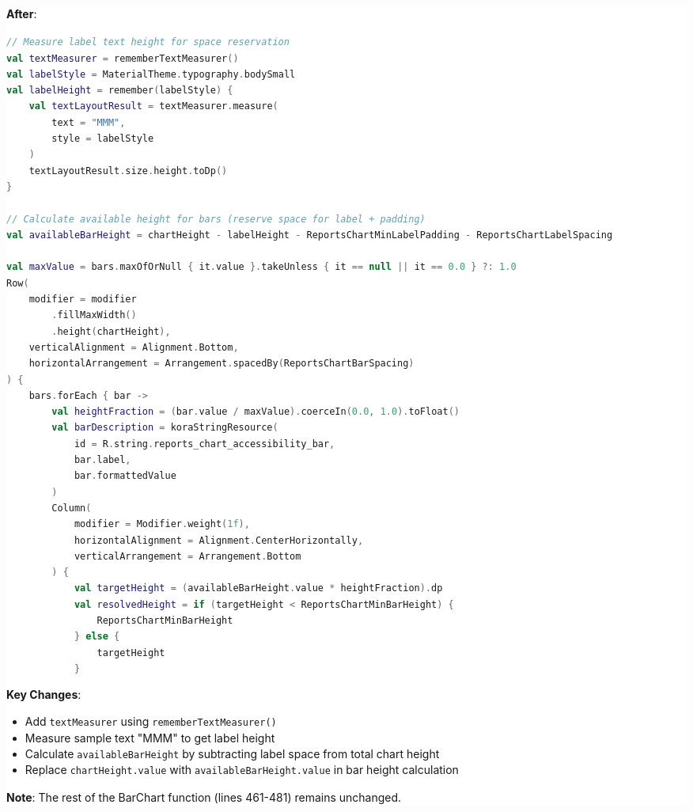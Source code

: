 **After**:
```kotlin
// Measure label text height for space reservation
val textMeasurer = rememberTextMeasurer()
val labelStyle = MaterialTheme.typography.bodySmall
val labelHeight = remember(labelStyle) {
    val textLayoutResult = textMeasurer.measure(
        text = "MMM",
        style = labelStyle
    )
    textLayoutResult.size.height.toDp()
}

// Calculate available height for bars (reserve space for label + padding)
val availableBarHeight = chartHeight - labelHeight - ReportsChartMinLabelPadding - ReportsChartLabelSpacing

val maxValue = bars.maxOfOrNull { it.value }.takeUnless { it == null || it == 0.0 } ?: 1.0
Row(
    modifier = modifier
        .fillMaxWidth()
        .height(chartHeight),
    verticalAlignment = Alignment.Bottom,
    horizontalArrangement = Arrangement.spacedBy(ReportsChartBarSpacing)
) {
    bars.forEach { bar ->
        val heightFraction = (bar.value / maxValue).coerceIn(0.0, 1.0).toFloat()
        val barDescription = koraStringResource(
            id = R.string.reports_chart_accessibility_bar,
            bar.label,
            bar.formattedValue
        )
        Column(
            modifier = Modifier.weight(1f),
            horizontalAlignment = Alignment.CenterHorizontally,
            verticalArrangement = Arrangement.Bottom
        ) {
            val targetHeight = (availableBarHeight.value * heightFraction).dp
            val resolvedHeight = if (targetHeight < ReportsChartMinBarHeight) {
                ReportsChartMinBarHeight
            } else {
                targetHeight
            }
```

**Key Changes**:
- Add `textMeasurer` using `rememberTextMeasurer()`
- Measure sample text "MMM" to get label height
- Calculate `availableBarHeight` by subtracting label space from total chart height
- Replace `chartHeight.value` with `availableBarHeight.value` in bar height calculation

**Note**: The rest of the BarChart function (lines 461-481) remains unchanged.
